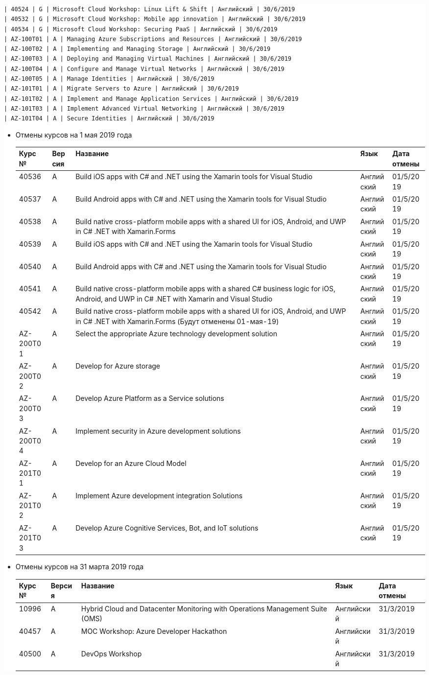     | 40524 | G | Microsoft Cloud Workshop: Linux Lift & Shift | Английский | 30/6/2019
    | 40532 | G | Microsoft Cloud Workshop: Mobile app innovation | Английский | 30/6/2019
    | 40534 | G | Microsoft Cloud Workshop: Securing PaaS | Английский | 30/6/2019
    | AZ-100T01 | A | Managing Azure Subscriptions and Resources | Английский | 30/6/2019
    | AZ-100T02 | A | Implementing and Managing Storage | Английский | 30/6/2019
    | AZ-100T03 | A | Deploying and Managing Virtual Machines | Английский | 30/6/2019
    | AZ-100T04 | A | Configure and Manage Virtual Networks | Английский | 30/6/2019
    | AZ-100T05 | A | Manage Identities | Английский | 30/6/2019
    | AZ-101T01 | A | Migrate Servers to Azure | Английский | 30/6/2019
    | AZ-101T02 | A | Implement and Manage Application Services | Английский | 30/6/2019
    | AZ-101T03 | A | Implement Advanced Virtual Networking | Английский | 30/6/2019
    | AZ-101T04 | A | Secure Identities | Английский | 30/6/2019

* Отмены курсов на 1 мая 2019 года

    | Курс № | Версия | Название | Язык | Дата отмены |
    | --- | --- | --- | --- | --- |
    | 40536 | A | Build iOS apps with C# and .NET using the Xamarin tools for Visual Studio | Английский | 01/5/2019
    | 40537 | A | Build Android apps with C# and .NET using the Xamarin tools for Visual Studio | Английский | 01/5/2019
    | 40538 | A | Build native cross-platform mobile apps with a shared UI for iOS, Android, and UWP in C# .NET with Xamarin.Forms | Английский | 01/5/2019
    | 40539 | A | Build iOS apps with C# and .NET using the Xamarin tools for Visual Studio | Английский | 01/5/2019
    | 40540 | A | Build Android apps with C# and .NET using the Xamarin tools for Visual Studio | Английский | 01/5/2019
    | 40541 | A | Build native cross-platform mobile apps with a shared C# business logic for iOS, Android, and UWP in C# .NET with Xamarin and Visual Studio | Английский | 01/5/2019
    | 40542 | A | Build native cross-platform mobile apps with a shared UI for iOS, Android, and UWP in C# .NET with Xamarin.Forms (Будут отменены 01-мая-19) | Английский | 01/5/2019
    | AZ-200T01 | A | Select the appropriate Azure technology development solution | Английский | 01/5/2019
    | AZ-200T02 | A | Develop for Azure storage | Английский | 01/5/2019
    | AZ-200T03 | A | Develop Azure Platform as a Service solutions | Английский | 01/5/2019
    | AZ-200T04 | A | Implement security in Azure development solutions | Английский | 01/5/2019
    | AZ-201T01 | A | Develop for an Azure Cloud Model | Английский | 01/5/2019
    | AZ-201T02 | A | Implement Azure development integration Solutions | Английский | 01/5/2019
    | AZ-201T03 | A | Develop Azure Cognitive Services, Bot, and IoT solutions | Английский | 01/5/2019

* Отмены курсов на 31 марта 2019 года

    | Курс № | Версия | Название | Язык | Дата отмены |
    | --- | --- | --- | --- | --- |
    | 10996 | A | Hybrid Cloud and Datacenter Monitoring with Operations Management Suite (OMS) | Английский | 31/3/2019
    | 40457 | A | MOC Workshop: Azure Developer Hackathon | Английский | 31/3/2019
    | 40500 | A | DevOps Workshop | Английский | 31/3/2019
